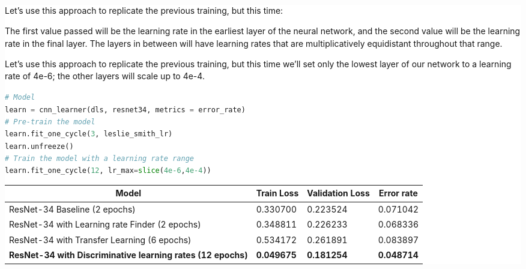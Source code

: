 Let’s use this approach to replicate the previous training, but this time:

The first value passed will be the learning rate in the earliest layer of the neural network, and the second value will be the learning rate in the final layer. The layers in between will have learning rates that are multiplicatively equidistant throughout that range.

Let’s use this approach to replicate the previous training, but this time we’ll set only the lowest layer of our network to a learning rate of 4e-6; the other layers will scale up to 4e-4.


```python
# Model
learn = cnn_learner(dls, resnet34, metrics = error_rate)
# Pre-train the model
learn.fit_one_cycle(3, leslie_smith_lr)
learn.unfreeze()
# Train the model with a learning rate range
learn.fit_one_cycle(12, lr_max=slice(4e-6,4e-4))
```


<table border="0" class="dataframe">
  <thead>
    <tr style="text-align: center;">
      <th>Model</th>
      <th>Train Loss</th>
      <th>Validation Loss</th>
      <th>Error rate</th>
    </tr>
  </thead>
  <tbody>
    <tr>
      <td>ResNet-34 Baseline (2 epochs)</td>
      <td>0.330700</td>
      <td>0.223524</td>
      <td>0.071042</td>
    </tr>
    <tr>
      <td>ResNet-34 with Learning rate Finder (2 epochs)</td>
      <td>0.348811</td>
      <td>0.226233</td>
      <td>0.068336</td>
    </tr>
    <tr>
      <td>ResNet-34 with Transfer Learning (6 epochs)</td>
      <td>0.534172</td>
      <td>0.261891</td>
      <td>0.083897</td>
    </tr>
    <tr>
      <td><b>ResNet-34 with Discriminative learning rates (12 epochs)</b></td>
      <td><b>0.049675</b></td>
      <td><b>0.181254</b></td>
      <td><b>0.048714</b></td>
    </tr>
  </tbody>
</table>
